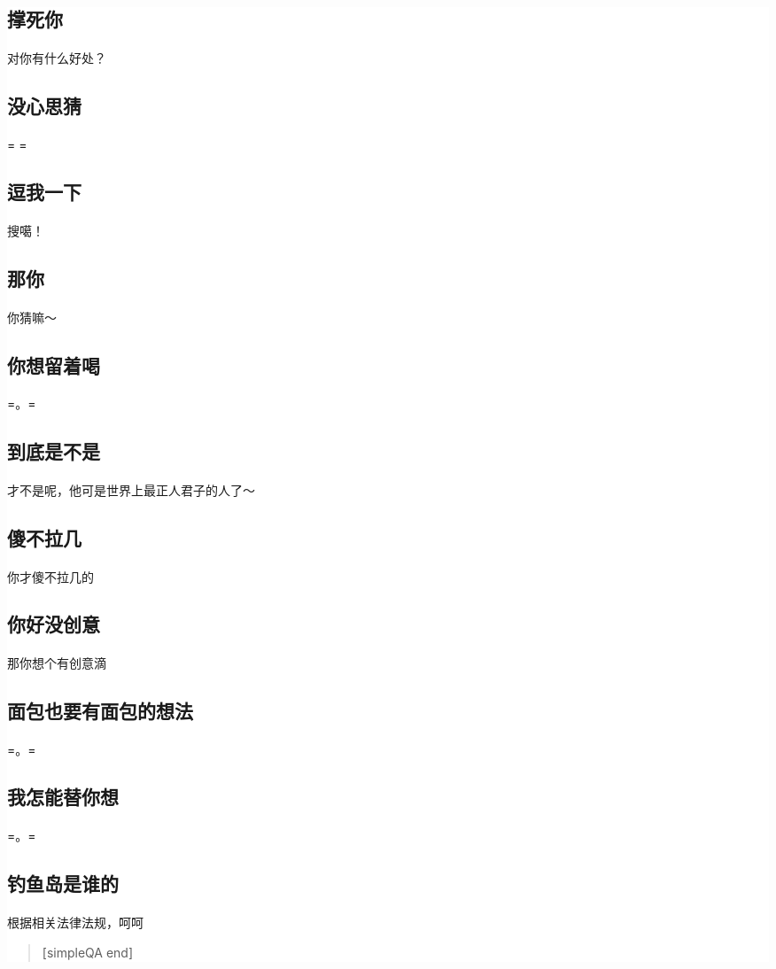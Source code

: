 ## 撑死你
对你有什么好处？

## 没心思猜
= =

## 逗我一下
搜噶！

## 那你
你猜嘛～

## 你想留着喝
=。=

## 到底是不是
才不是呢，他可是世界上最正人君子的人了～

## 傻不拉几
你才傻不拉几的

## 你好没创意
那你想个有创意滴

## 面包也要有面包的想法
=。=

## 我怎能替你想
=。=

## 钓鱼岛是谁的
根据相关法律法规，呵呵

> [simpleQA end]

